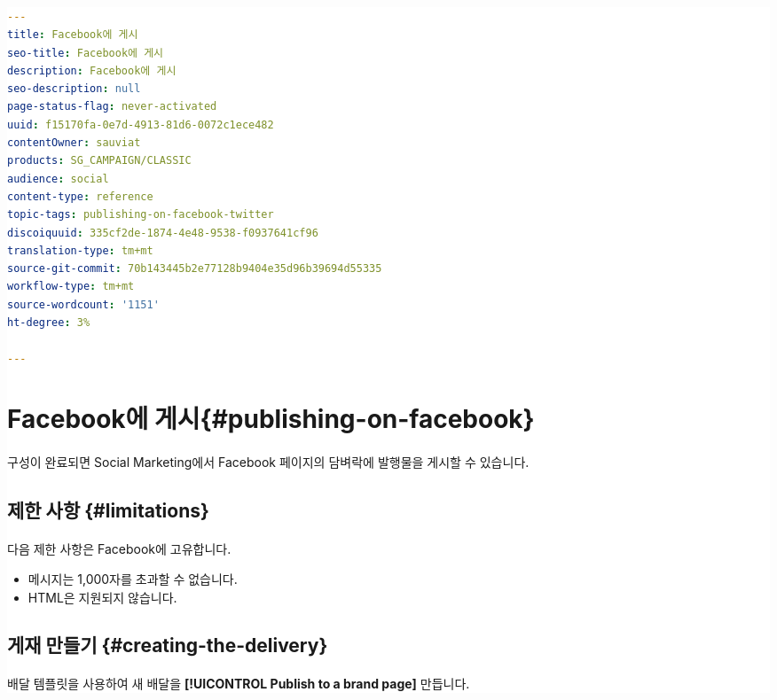 ```yaml
---
title: Facebook에 게시
seo-title: Facebook에 게시
description: Facebook에 게시
seo-description: null
page-status-flag: never-activated
uuid: f15170fa-0e7d-4913-81d6-0072c1ece482
contentOwner: sauviat
products: SG_CAMPAIGN/CLASSIC
audience: social
content-type: reference
topic-tags: publishing-on-facebook-twitter
discoiquuid: 335cf2de-1874-4e48-9538-f0937641cf96
translation-type: tm+mt
source-git-commit: 70b143445b2e77128b9404e35d96b39694d55335
workflow-type: tm+mt
source-wordcount: '1151'
ht-degree: 3%

---
```



# Facebook에 게시{#publishing-on-facebook}

구성이 완료되면 Social Marketing에서 Facebook 페이지의 담벼락에 발행물을 게시할 수 있습니다.

## 제한 사항 {#limitations}

다음 제한 사항은 Facebook에 고유합니다.

* 메시지는 1,000자를 초과할 수 없습니다.
* HTML은 지원되지 않습니다.

## 게재 만들기 {#creating-the-delivery}

배달 템플릿을 사용하여 새 배달을 **[!UICONTROL Publish to a brand page]** 만듭니다.
